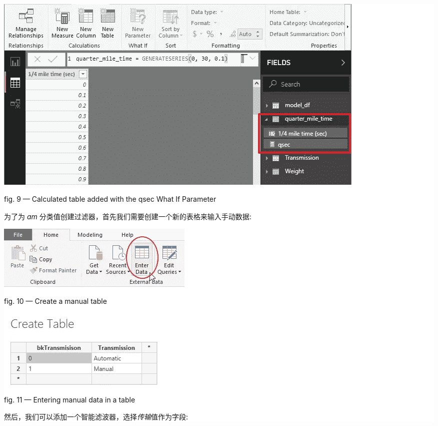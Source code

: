 ![](img/2f147aa9e2abb72fff208de00c83c679.png)

fig. 9 — Calculated table added with the qsec What If Parameter

为了为 *am* 分类值创建过滤器，首先我们需要创建一个新的表格来输入手动数据:

![](img/bf68f5cba67f9d2d2349ddd24f16e17f.png)

fig. 10 — Create a manual table

![](img/52ed876f1def0b77d9a7bf20add2462b.png)

fig. 11 — Entering manual data in a table

然后，我们可以添加一个智能滤波器，选择*传输*值作为字段:
